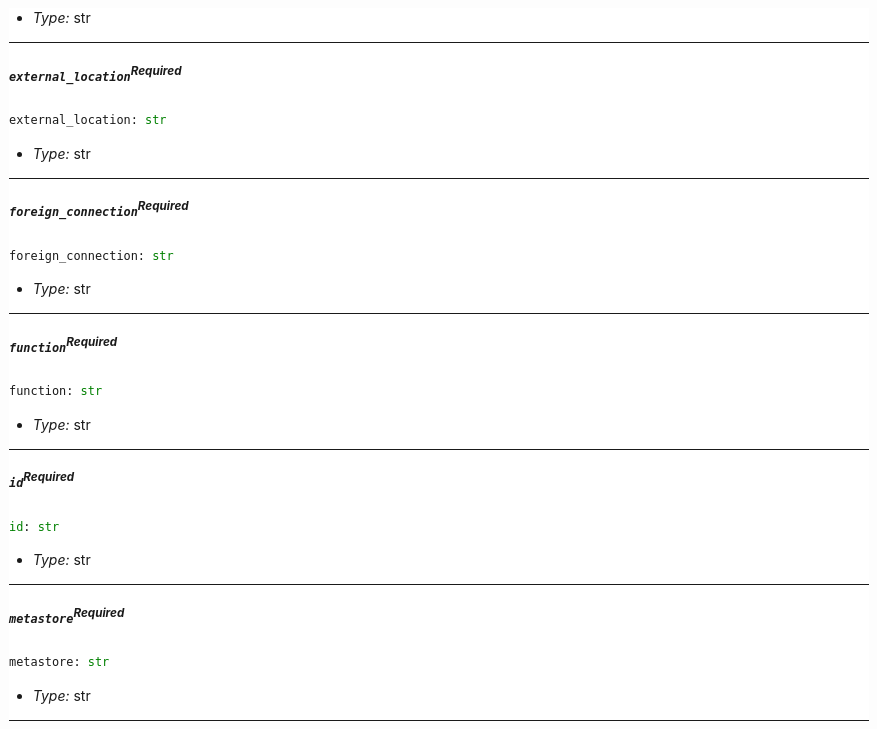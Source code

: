 - *Type:* str

---

##### `external_location`<sup>Required</sup> <a name="external_location" id="@cdktf/provider-databricks.grant.Grant.property.externalLocation"></a>

```python
external_location: str
```

- *Type:* str

---

##### `foreign_connection`<sup>Required</sup> <a name="foreign_connection" id="@cdktf/provider-databricks.grant.Grant.property.foreignConnection"></a>

```python
foreign_connection: str
```

- *Type:* str

---

##### `function`<sup>Required</sup> <a name="function" id="@cdktf/provider-databricks.grant.Grant.property.function"></a>

```python
function: str
```

- *Type:* str

---

##### `id`<sup>Required</sup> <a name="id" id="@cdktf/provider-databricks.grant.Grant.property.id"></a>

```python
id: str
```

- *Type:* str

---

##### `metastore`<sup>Required</sup> <a name="metastore" id="@cdktf/provider-databricks.grant.Grant.property.metastore"></a>

```python
metastore: str
```

- *Type:* str

---